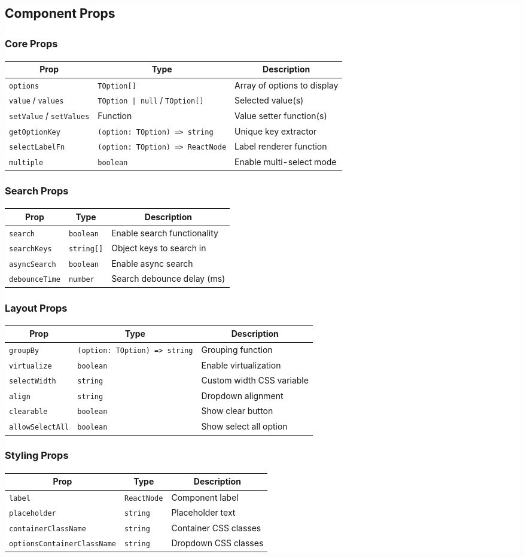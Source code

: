 ## Component Props

### Core Props

| Prop | Type | Description |
|------|------|-------------|
| `options` | `TOption[]` | Array of options to display |
| `value` / `values` | `TOption \| null` / `TOption[]` | Selected value(s) |
| `setValue` / `setValues` | Function | Value setter function(s) |
| `getOptionKey` | `(option: TOption) => string` | Unique key extractor |
| `selectLabelFn` | `(option: TOption) => ReactNode` | Label renderer function |
| `multiple` | `boolean` | Enable multi-select mode |

### Search Props

| Prop | Type | Description |
|------|------|-------------|
| `search` | `boolean` | Enable search functionality |
| `searchKeys` | `string[]` | Object keys to search in |
| `asyncSearch` | `boolean` | Enable async search |
| `debounceTime` | `number` | Search debounce delay (ms) |

### Layout Props

| Prop | Type | Description |
|------|------|-------------|
| `groupBy` | `(option: TOption) => string` | Grouping function |
| `virtualize` | `boolean` | Enable virtualization |
| `selectWidth` | `string` | Custom width CSS variable |
| `align` | `string` | Dropdown alignment |
| `clearable` | `boolean` | Show clear button |
| `allowSelectAll` | `boolean` | Show select all option |

### Styling Props

| Prop | Type | Description |
|------|------|-------------|
| `label` | `ReactNode` | Component label |
| `placeholder` | `string` | Placeholder text |
| `containerClassName` | `string` | Container CSS classes |
| `optionsContainerClassName` | `string` | Dropdown CSS classes |
